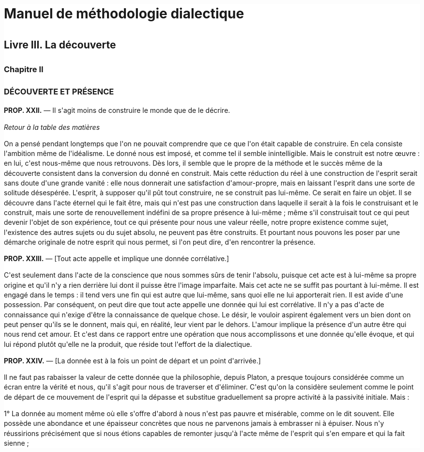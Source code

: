 # Manuel de méthodologie dialectique

## Livre III. La découverte

### Chapitre II
### DÉCOUVERTE ET PRÉSENCE

**PROP. XXII.** 
— Il s'agit moins de construire le monde que de le décrire.

*Retour à la table des matières*

On a pensé pendant longtemps que l'on ne pouvait comprendre que ce que l'on était capable de construire. En cela consiste l'ambition même de l'idéalisme. Le donné nous est imposé, et comme tel il semble inintelligible. Mais le construit est notre œuvre : en lui, c'est nous-même que nous retrouvons. Dès lors, il semble que le propre de la méthode et le succès même de la découverte consistent dans la conversion du donné en construit. Mais cette réduction du réel à une construction de l'esprit serait sans doute d'une grande vanité : elle nous donnerait une satisfaction d'amour-propre, mais en laissant l'esprit dans une sorte de solitude désespérée. L'esprit, à supposer qu'il pût tout construire, ne se construit pas lui-même. Ce serait en faire un objet. Il se découvre dans l'acte éternel qui le fait être, mais qui n'est pas une construction dans laquelle il serait à la fois le construisant et le construit, mais une sorte de renouvellement indéfini de sa propre présence à lui-même ; même s'il construisait tout ce qui peut devenir l'objet de son expérience, tout ce qui présente pour nous une valeur réelle, notre propre existence comme sujet, l'existence des autres sujets ou du sujet absolu, ne peuvent pas être construits. Et pourtant nous pouvons les poser par une démarche originale de notre esprit qui nous permet, si l'on peut dire, d'en rencontrer la présence.

**PROP. XXIII.** 
— [Tout acte appelle et implique une donnée corrélative.]

C'est seulement dans l'acte de la conscience que nous sommes sûrs de tenir l'absolu, puisque cet acte est à lui-même sa propre origine et qu'il n'y a rien derrière lui dont il puisse être l'image imparfaite. Mais cet acte ne se suffit pas pourtant à lui-même. Il est engagé dans le temps : il tend vers une fin qui est autre que lui-même, sans quoi elle ne lui apporterait rien. Il est avide d'une possession. Par conséquent, on peut dire que tout acte appelle une donnée qui lui est corrélative. Il n'y a pas d'acte de connaissance qui n'exige d'être la connaissance de quelque chose. Le désir, le vouloir aspirent également vers un bien dont on peut penser qu'ils se le donnent, mais qui, en réalité, leur vient par le dehors. L'amour implique la présence d'un autre être qui nous rend cet amour. Et c'est dans ce rapport entre une opération que nous accomplissons et une donnée qu'elle évoque, et qui lui répond plutôt qu'elle ne la produit, que réside tout l'effort de la dialectique.

**PROP. XXIV.** 
— [La donnée est à la fois un point de départ et un point d'arrivée.]

Il ne faut pas rabaisser la valeur de cette donnée que la philosophie, depuis Platon, a presque toujours considérée comme un écran entre la vérité et nous, qu'il s'agit pour nous de traverser et d'éliminer. C'est qu'on la considère seulement comme le point de départ de ce mouvement de l'esprit qui la dépasse et substitue graduellement sa propre activité à la passivité initiale. Mais :

1° La donnée au moment même où elle s'offre d'abord à nous n'est pas pauvre et misérable, comme on le dit souvent. Elle possède une abondance et une épaisseur concrètes que nous ne parvenons jamais à embrasser ni à épuiser. Nous n'y réussirions précisément que si nous étions capables de remonter jusqu'à l'acte même de l'esprit qui s'en empare et qui la fait sienne ;
